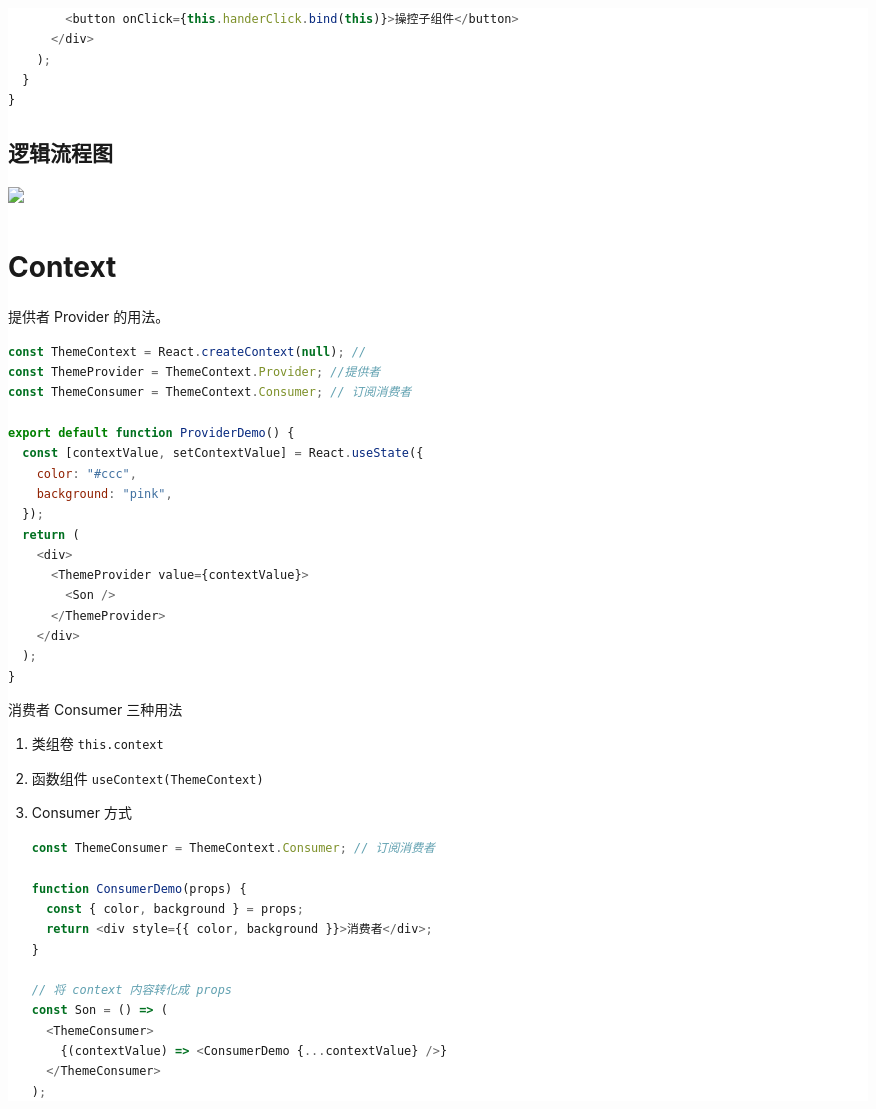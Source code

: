 ```js
        <button onClick={this.handerClick.bind(this)}>操控子组件</button>
      </div>
    );
  }
}
```

## 逻辑流程图

![](https://pub-a953275fa2c34c18b80fc1f84e3ea746.r2.dev/xiaowo/2024/06/6036e881bb8bb7fdcb4380c1f5a694aa.png)

# Context

提供者 Provider 的用法。

```js
const ThemeContext = React.createContext(null); //
const ThemeProvider = ThemeContext.Provider; //提供者
const ThemeConsumer = ThemeContext.Consumer; // 订阅消费者

export default function ProviderDemo() {
  const [contextValue, setContextValue] = React.useState({
    color: "#ccc",
    background: "pink",
  });
  return (
    <div>
      <ThemeProvider value={contextValue}>
        <Son />
      </ThemeProvider>
    </div>
  );
}
```

消费者 Consumer 三种用法

1. 类组卷 `this.context`
2. 函数组件 `useContext(ThemeContext)`
3. Consumer 方式

   ```js
   const ThemeConsumer = ThemeContext.Consumer; // 订阅消费者

   function ConsumerDemo(props) {
     const { color, background } = props;
     return <div style={{ color, background }}>消费者</div>;
   }

   // 将 context 内容转化成 props
   const Son = () => (
     <ThemeConsumer>
       {(contextValue) => <ConsumerDemo {...contextValue} />}
     </ThemeConsumer>
   );
   ```
